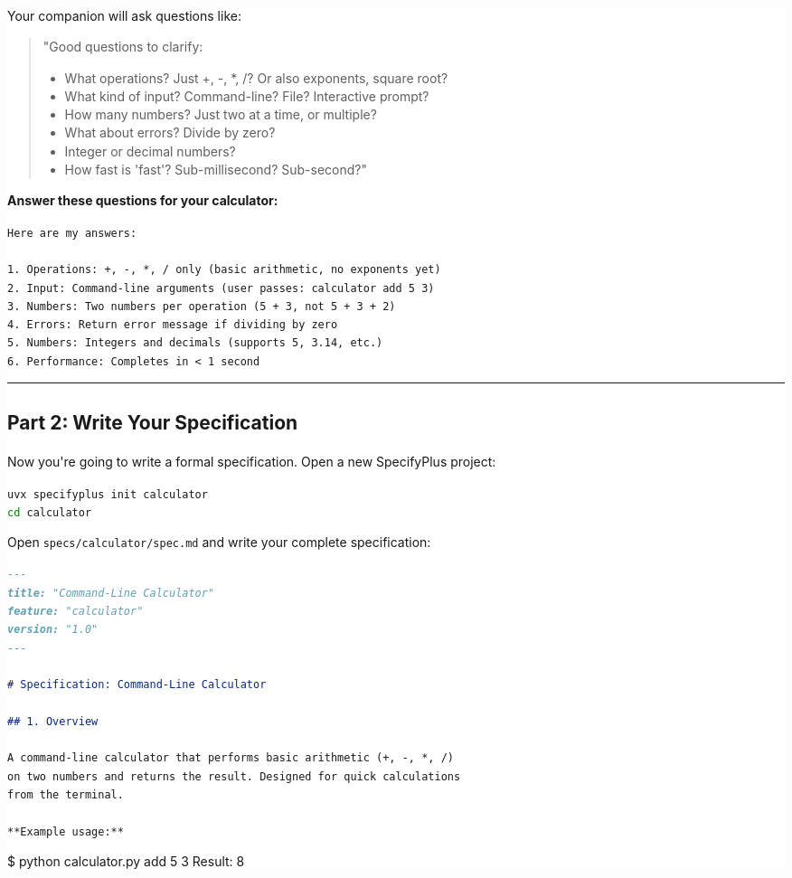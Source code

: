 Your companion will ask questions like:

> "Good questions to clarify:
> - What operations? Just +, -, *, /? Or also exponents, square root?
> - What kind of input? Command-line? File? Interactive prompt?
> - How many numbers? Just two at a time, or multiple?
> - What about errors? Divide by zero?
> - Integer or decimal numbers?
> - How fast is 'fast'? Sub-millisecond? Sub-second?"

**Answer these questions for your calculator:**

```
Here are my answers:

1. Operations: +, -, *, / only (basic arithmetic, no exponents yet)
2. Input: Command-line arguments (user passes: calculator add 5 3)
3. Numbers: Two numbers per operation (5 + 3, not 5 + 3 + 2)
4. Errors: Return error message if dividing by zero
5. Numbers: Integers and decimals (supports 5, 3.14, etc.)
6. Performance: Completes in < 1 second
```

---

## Part 2: Write Your Specification

Now you're going to write a formal specification. Open a new SpecifyPlus project:

```bash
uvx specifyplus init calculator
cd calculator
```

Open `specs/calculator/spec.md` and write your complete specification:

```markdown
---
title: "Command-Line Calculator"
feature: "calculator"
version: "1.0"
---

# Specification: Command-Line Calculator

## 1. Overview

A command-line calculator that performs basic arithmetic (+, -, *, /)
on two numbers and returns the result. Designed for quick calculations
from the terminal.

**Example usage:**
```
$ python calculator.py add 5 3
Result: 8
